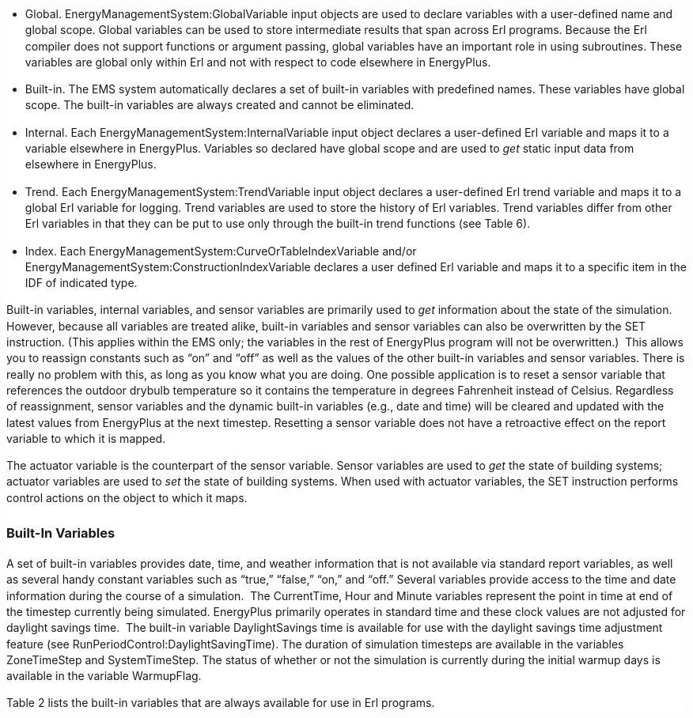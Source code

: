 - Global. EnergyManagementSystem:GlobalVariable input objects are used to declare variables with a user-defined name and global scope. Global variables can be used to store intermediate results that span across Erl programs. Because the Erl compiler does not support functions or argument passing, global variables have an important role in using subroutines. These variables are global only within Erl and not with respect to code elsewhere in EnergyPlus.

- Built-in. The EMS system automatically declares a set of built-in variables with predefined names. These variables have global scope. The built-in variables are always created and cannot be eliminated.

- Internal. Each EnergyManagementSystem:InternalVariable input object declares a user-defined Erl variable and maps it to a variable elsewhere in EnergyPlus. Variables so declared have global scope and are used to *get* static input data from elsewhere in EnergyPlus.

- Trend. Each EnergyManagementSystem:TrendVariable input object declares a user-defined Erl trend variable and maps it to a global Erl variable for logging. Trend variables are used to store the history of Erl variables. Trend variables differ from other Erl variables in that they can be put to use only through the built-in trend functions (see Table 6).

- Index. Each EnergyManagementSystem:CurveOrTableIndexVariable and/or EnergyManagementSystem:ConstructionIndexVariable declares a user defined Erl variable and maps it to a specific item in the IDF of indicated type.

Built-in variables, internal variables, and sensor variables are primarily used to *get* information about the state of the simulation. However, because all variables are treated alike, built-in variables and sensor variables can also be overwritten by the SET instruction. (This applies within the EMS only; the variables in the rest of EnergyPlus program will not be overwritten.)  This allows you to reassign constants such as “on” and “off” as well as the values of the other built-in variables and sensor variables. There is really no problem with this, as long as you know what you are doing. One possible application is to reset a sensor variable that references the outdoor drybulb temperature so it contains the temperature in degrees Fahrenheit instead of Celsius. Regardless of reassignment, sensor variables and the dynamic built-in variables (e.g., date and time) will be cleared and updated with the latest values from EnergyPlus at the next timestep. Resetting a sensor variable does not have a retroactive effect on the report variable to which it is mapped.

The actuator variable is the counterpart of the sensor variable. Sensor variables are used to *get* the state of building systems; actuator variables are used to *set* the state of building systems. When used with actuator variables, the SET instruction performs control actions on the object to which it maps.

### Built-In Variables

A set of built-in variables provides date, time, and weather information that is not available via standard report variables, as well as several handy constant variables such as “true,” “false,” “on,” and “off.” Several variables provide access to the time and date information during the course of a simulation.  The CurrentTime, Hour and Minute variables represent the point in time at end of the timestep currently being simulated. EnergyPlus primarily operates in standard time and these clock values are not adjusted for daylight savings time.  The built-in variable DaylightSavings time is available for use with the daylight savings time adjustment feature (see RunPeriodControl:DaylightSavingTime). The duration of simulation timesteps are available in the variables ZoneTimeStep and SystemTimeStep.  The status of whether or not the simulation is currently during the initial warmup days is available in the variable WarmupFlag.

Table 2 lists the built-in variables that are always available for use in Erl programs.
